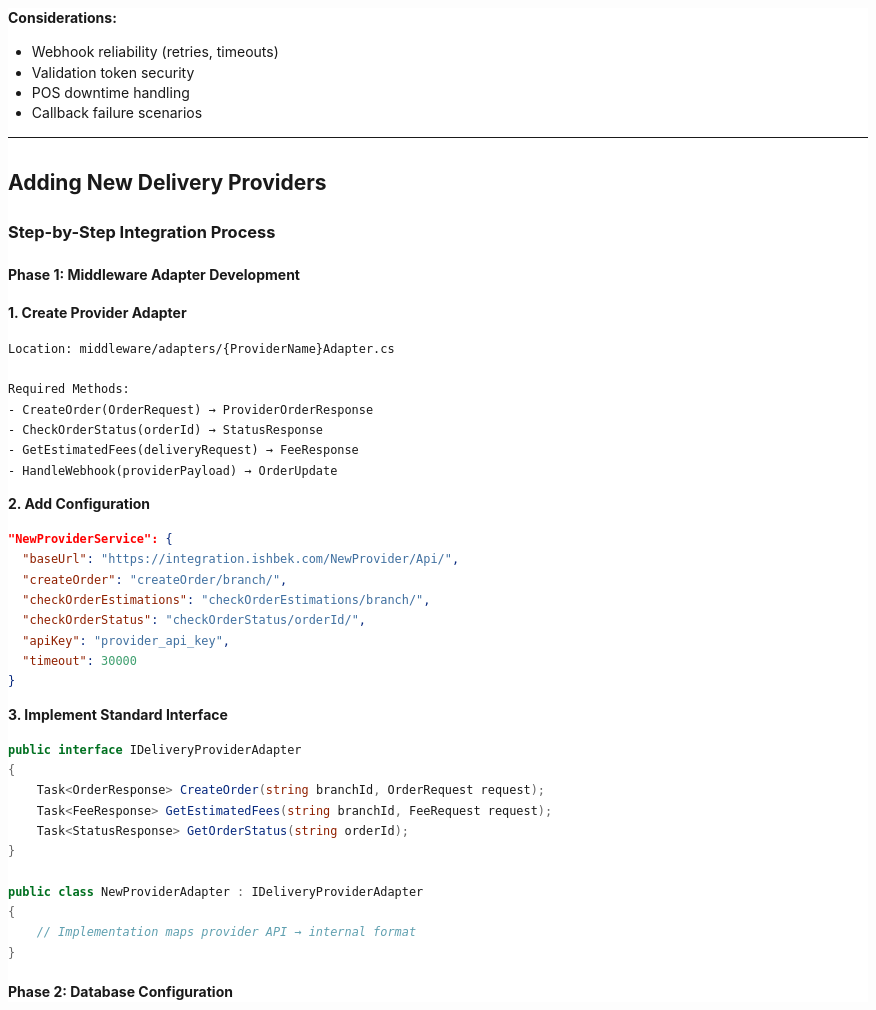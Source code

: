 **Considerations:**
- Webhook reliability (retries, timeouts)
- Validation token security
- POS downtime handling
- Callback failure scenarios

---

## Adding New Delivery Providers

### Step-by-Step Integration Process

#### Phase 1: Middleware Adapter Development

**1. Create Provider Adapter**
```
Location: middleware/adapters/{ProviderName}Adapter.cs

Required Methods:
- CreateOrder(OrderRequest) → ProviderOrderResponse
- CheckOrderStatus(orderId) → StatusResponse
- GetEstimatedFees(deliveryRequest) → FeeResponse
- HandleWebhook(providerPayload) → OrderUpdate
```

**2. Add Configuration**
```json
"NewProviderService": {
  "baseUrl": "https://integration.ishbek.com/NewProvider/Api/",
  "createOrder": "createOrder/branch/",
  "checkOrderEstimations": "checkOrderEstimations/branch/",
  "checkOrderStatus": "checkOrderStatus/orderId/",
  "apiKey": "provider_api_key",
  "timeout": 30000
}
```

**3. Implement Standard Interface**
```csharp
public interface IDeliveryProviderAdapter
{
    Task<OrderResponse> CreateOrder(string branchId, OrderRequest request);
    Task<FeeResponse> GetEstimatedFees(string branchId, FeeRequest request);
    Task<StatusResponse> GetOrderStatus(string orderId);
}

public class NewProviderAdapter : IDeliveryProviderAdapter
{
    // Implementation maps provider API → internal format
}
```

#### Phase 2: Database Configuration
